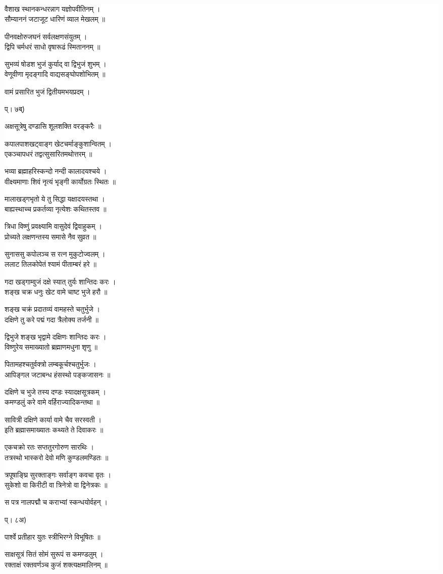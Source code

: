 वैशाख स्थानकन्धरन्नाग यज्ञोपवीतिनम् ।  
सौम्याननं जटाजूट धारिणं व्याल मेखलम् ॥  
  
पीनवक्षोरुजघनं सर्वलक्षणसंयुतम् ।  
द्विपि चर्मधरं साधो वृषारूढं स्मिताननम् ॥  
  
सुभव्यं षोडश भुजं कुर्याद् वा द्विभुजं शुभम् ।  
वेणूवीणा मृदङ्गादि वाद्यसङ्घोपशोभितम् ॥  
  
वामं प्रसारित भुजं द्वितीयमभयप्रदम् ।  
  
प्। ७ब्)  
  
अक्षसूत्रेषु दण्डासि शूलशक्ति वरङ्करैः ॥  
  
कपालपाशखट्वाङ्ग खेटचर्माङ्कुशान्वितम् ।  
एकञ्चापधरं तद्वत्सुसारितमथोत्तरम् ॥  
  
भव्या ब्रह्माहरिस्कन्दो नन्दी कालादयश्चये ।  
वीक्ष्यमाणाः शिवं नृत्यं भृङ्गी कार्योग्रतः स्थितः ॥  
  
मालाखड्गभृतो ये तु सिद्धा यक्षादयस्तथा ।  
बाह्यस्थाच्च प्रकर्तव्या नृत्येशः कथितस्तव ॥  
  
त्रिधा विष्णुं प्रवक्ष्यामि वासुदेवं द्विवाहुकम् ।  
प्रोच्यते लक्षणन्तस्य समासे नैव सुव्रत ॥  
  
सुनाससु कपोलञ्च स रत्न मुकुटोज्वलम् ।  
ललाट तिलकोपेतं श्यामं पीताम्बरं हरे ॥  
  
गदा खड्गाम्वुजं दक्षे स्यात् तुर्यः शान्तिदः करः ।  
शङ्ख चक्र धनुः खेट वामे चाष्ट भुजे हरौ ॥  
  
शङ्ख चक्रं प्रदातव्यं वामहस्ते चतुर्भुजे ।  
दक्षिणे तु करे पद्मं गदा त्रैलोक्य तर्जनी ॥  
  
द्विभुजे शङ्ख भृद्वामे दक्षिणः शान्तिदः करः ।  
विष्णुरेय समाख्यातो ब्रह्माणमधुना शृणु ॥  
  
पितामहश्चतुर्वक्त्रो लम्बकूर्चश्चतुर्भुजः ।  
आपिङ्गल जटाबन्ध हंसस्थो पङ्कजासनः ॥  
  
दक्षिणे च भुजे तस्य दण्डः स्यादक्षसूत्रकम् ।  
कमण्डलुं करे वामे वर्हिराज्यादिकन्तथा ॥  
  
सावित्री दक्षिणे कार्या वामे चैव सरस्वती ।  
इति ब्रह्मासमाख्यातः कथ्यते ते दिवाकरः ॥  
  
एकचक्रो रतः सप्ततुरगोरुण सारथिः ।  
तत्रस्थो भास्करो देवो मणि कुण्डलमण्डितः ॥  
  
त्रपूषाङ्घ्रि सुरक्ताङ्गः सर्वाङ्ग कवचा वृतः ।  
सुकेशो वा किरीटी वा त्रिनेत्रो वा द्विनेत्रकः ॥  
  
स पत्र नालपद्मौ च कराभ्यां स्कन्धयोर्वहन् ।  
  
प्। ८अ)  
  
पार्श्वे प्रतीहार युतः स्त्रीभिरग्ने विभूषितः ॥  
  
साक्षसूत्रं सितं सोमं सुरूपं स कमण्डलुम् ।  
रक्ताक्षं रक्तवर्णञ्च कुजं शक्त्यक्षमालिनम् ॥  
  